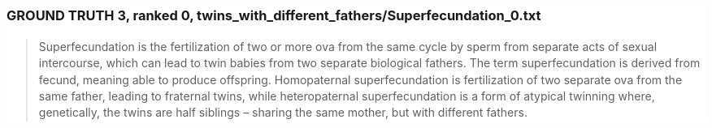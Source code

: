 ### GROUND TRUTH 3, ranked 0, twins_with_different_fathers/Superfecundation_0.txt
> Superfecundation is the fertilization of two or more ova from the same cycle by sperm from separate acts of sexual intercourse, which can lead to twin babies from two separate biological fathers. The term superfecundation is derived from fecund, meaning able to produce offspring. Homopaternal superfecundation is fertilization of two separate ova from the same father, leading to fraternal twins, while heteropaternal superfecundation is a form of atypical twinning where, genetically, the twins are half siblings – sharing the same mother, but with different fathers.
